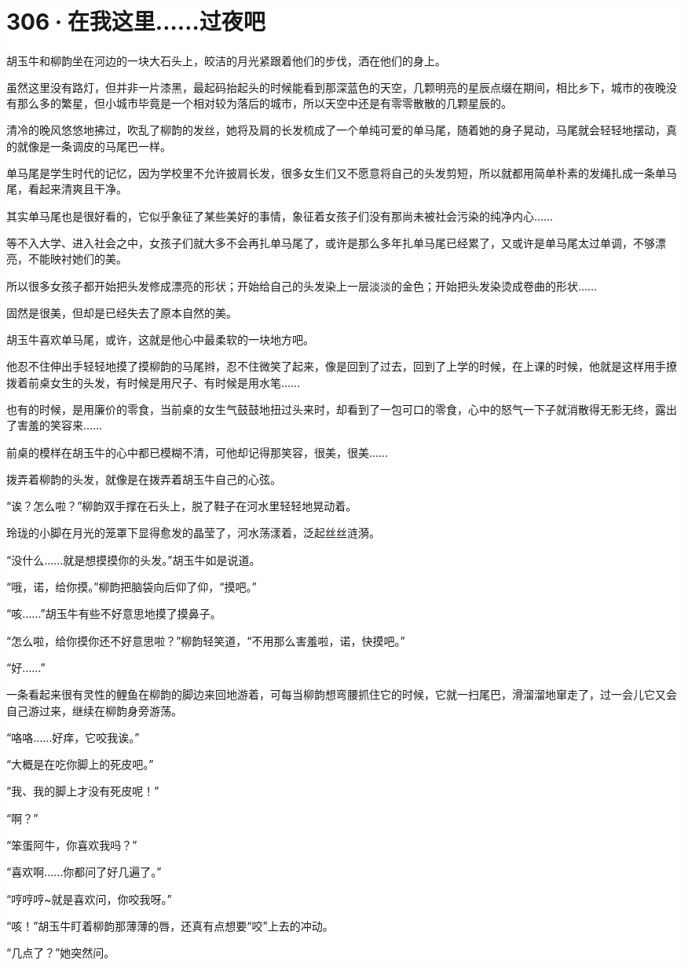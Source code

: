 # 306 · 在我这里……过夜吧

胡玉牛和柳韵坐在河边的一块大石头上，皎洁的月光紧跟着他们的步伐，洒在他们的身上。

虽然这里没有路灯，但并非一片漆黑，最起码抬起头的时候能看到那深蓝色的天空，几颗明亮的星辰点缀在期间，相比乡下，城市的夜晚没有那么多的繁星，但小城市毕竟是一个相对较为落后的城市，所以天空中还是有零零散散的几颗星辰的。

清冷的晚风悠悠地拂过，吹乱了柳韵的发丝，她将及肩的长发梳成了一个单纯可爱的单马尾，随着她的身子晃动，马尾就会轻轻地摆动，真的就像是一条调皮的马尾巴一样。

单马尾是学生时代的记忆，因为学校里不允许披肩长发，很多女生们又不愿意将自己的头发剪短，所以就都用简单朴素的发绳扎成一条单马尾，看起来清爽且干净。

其实单马尾也是很好看的，它似乎象征了某些美好的事情，象征着女孩子们没有那尚未被社会污染的纯净内心……

等不入大学、进入社会之中，女孩子们就大多不会再扎单马尾了，或许是那么多年扎单马尾已经累了，又或许是单马尾太过单调，不够漂亮，不能映衬她们的美。

所以很多女孩子都开始把头发修成漂亮的形状；开始给自己的头发染上一层淡淡的金色；开始把头发染烫成卷曲的形状……

固然是很美，但却是已经失去了原本自然的美。

胡玉牛喜欢单马尾，或许，这就是他心中最柔软的一块地方吧。

他忍不住伸出手轻轻地摸了摸柳韵的马尾辫，忍不住微笑了起来，像是回到了过去，回到了上学的时候，在上课的时候，他就是这样用手撩拨着前桌女生的头发，有时候是用尺子、有时候是用水笔……

也有的时候，是用廉价的零食，当前桌的女生气鼓鼓地扭过头来时，却看到了一包可口的零食，心中的怒气一下子就消散得无影无终，露出了害羞的笑容来……

前桌的模样在胡玉牛的心中都已模糊不清，可他却记得那笑容，很美，很美……

拨弄着柳韵的头发，就像是在拨弄着胡玉牛自己的心弦。

“诶？怎么啦？”柳韵双手撑在石头上，脱了鞋子在河水里轻轻地晃动着。

玲珑的小脚在月光的笼罩下显得愈发的晶莹了，河水荡漾着，泛起丝丝涟漪。

“没什么……就是想摸摸你的头发。”胡玉牛如是说道。

“哦，诺，给你摸。”柳韵把脑袋向后仰了仰，“摸吧。”

“咳……”胡玉牛有些不好意思地摸了摸鼻子。

“怎么啦，给你摸你还不好意思啦？”柳韵轻笑道，“不用那么害羞啦，诺，快摸吧。”

“好……”

一条看起来很有灵性的鲤鱼在柳韵的脚边来回地游着，可每当柳韵想弯腰抓住它的时候，它就一扫尾巴，滑溜溜地窜走了，过一会儿它又会自己游过来，继续在柳韵身旁游荡。

“咯咯……好痒，它咬我诶。”

“大概是在吃你脚上的死皮吧。”

“我、我的脚上才没有死皮呢！”

“啊？”

“笨蛋阿牛，你喜欢我吗？”

“喜欢啊……你都问了好几遍了。”

“哼哼哼~就是喜欢问，你咬我呀。”

“咳！”胡玉牛盯着柳韵那薄薄的唇，还真有点想要“咬”上去的冲动。

“几点了？”她突然问。
